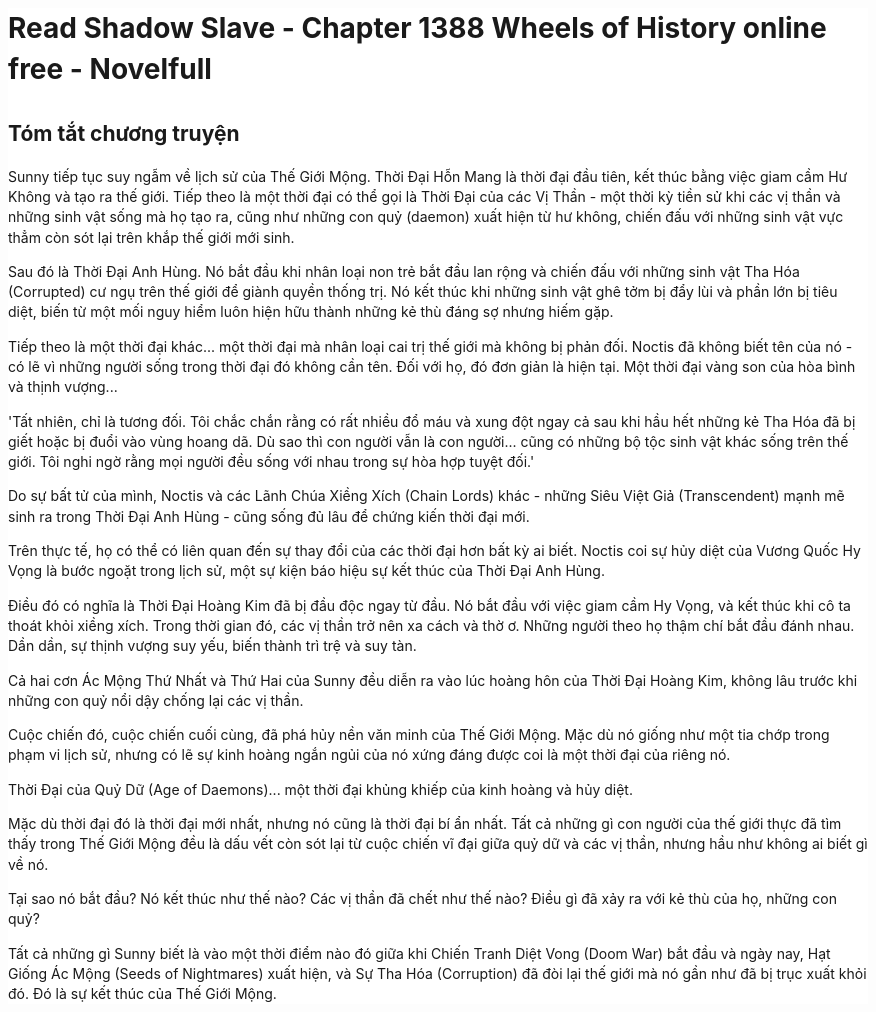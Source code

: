 # Read Shadow Slave - Chapter 1388 Wheels of History online free - Novelfull

## Tóm tắt chương truyện

Sunny tiếp tục suy ngẫm về lịch sử của Thế Giới Mộng. Thời Đại Hỗn Mang là thời đại đầu tiên, kết thúc bằng việc giam cầm Hư Không và tạo ra thế giới. Tiếp theo là một thời đại có thể gọi là Thời Đại của các Vị Thần - một thời kỳ tiền sử khi các vị thần và những sinh vật sống mà họ tạo ra, cũng như những con quỷ (daemon) xuất hiện từ hư không, chiến đấu với những sinh vật vực thẳm còn sót lại trên khắp thế giới mới sinh.

Sau đó là Thời Đại Anh Hùng. Nó bắt đầu khi nhân loại non trẻ bắt đầu lan rộng và chiến đấu với những sinh vật Tha Hóa (Corrupted) cư ngụ trên thế giới để giành quyền thống trị. Nó kết thúc khi những sinh vật ghê tởm bị đẩy lùi và phần lớn bị tiêu diệt, biến từ một mối nguy hiểm luôn hiện hữu thành những kẻ thù đáng sợ nhưng hiếm gặp.

Tiếp theo là một thời đại khác... một thời đại mà nhân loại cai trị thế giới mà không bị phản đối. Noctis đã không biết tên của nó - có lẽ vì những người sống trong thời đại đó không cần tên. Đối với họ, đó đơn giản là hiện tại. Một thời đại vàng son của hòa bình và thịnh vượng...

'Tất nhiên, chỉ là tương đối. Tôi chắc chắn rằng có rất nhiều đổ máu và xung đột ngay cả sau khi hầu hết những kẻ Tha Hóa đã bị giết hoặc bị đuổi vào vùng hoang dã. Dù sao thì con người vẫn là con người... cũng có những bộ tộc sinh vật khác sống trên thế giới. Tôi nghi ngờ rằng mọi người đều sống với nhau trong sự hòa hợp tuyệt đối.'

Do sự bất tử của mình, Noctis và các Lãnh Chúa Xiềng Xích (Chain Lords) khác - những Siêu Việt Giả (Transcendent) mạnh mẽ sinh ra trong Thời Đại Anh Hùng - cũng sống đủ lâu để chứng kiến thời đại mới.

Trên thực tế, họ có thể có liên quan đến sự thay đổi của các thời đại hơn bất kỳ ai biết. Noctis coi sự hủy diệt của Vương Quốc Hy Vọng là bước ngoặt trong lịch sử, một sự kiện báo hiệu sự kết thúc của Thời Đại Anh Hùng.

Điều đó có nghĩa là Thời Đại Hoàng Kim đã bị đầu độc ngay từ đầu. Nó bắt đầu với việc giam cầm Hy Vọng, và kết thúc khi cô ta thoát khỏi xiềng xích. Trong thời gian đó, các vị thần trở nên xa cách và thờ ơ. Những người theo họ thậm chí bắt đầu đánh nhau. Dần dần, sự thịnh vượng suy yếu, biến thành trì trệ và suy tàn.

Cả hai cơn Ác Mộng Thứ Nhất và Thứ Hai của Sunny đều diễn ra vào lúc hoàng hôn của Thời Đại Hoàng Kim, không lâu trước khi những con quỷ nổi dậy chống lại các vị thần.

Cuộc chiến đó, cuộc chiến cuối cùng, đã phá hủy nền văn minh của Thế Giới Mộng. Mặc dù nó giống như một tia chớp trong phạm vi lịch sử, nhưng có lẽ sự kinh hoàng ngắn ngủi của nó xứng đáng được coi là một thời đại của riêng nó.

Thời Đại của Quỷ Dữ (Age of Daemons)... một thời đại khủng khiếp của kinh hoàng và hủy diệt.

Mặc dù thời đại đó là thời đại mới nhất, nhưng nó cũng là thời đại bí ẩn nhất. Tất cả những gì con người của thế giới thực đã tìm thấy trong Thế Giới Mộng đều là dấu vết còn sót lại từ cuộc chiến vĩ đại giữa quỷ dữ và các vị thần, nhưng hầu như không ai biết gì về nó.

Tại sao nó bắt đầu? Nó kết thúc như thế nào? Các vị thần đã chết như thế nào? Điều gì đã xảy ra với kẻ thù của họ, những con quỷ?

Tất cả những gì Sunny biết là vào một thời điểm nào đó giữa khi Chiến Tranh Diệt Vong (Doom War) bắt đầu và ngày nay, Hạt Giống Ác Mộng (Seeds of Nightmares) xuất hiện, và Sự Tha Hóa (Corruption) đã đòi lại thế giới mà nó gần như đã bị trục xuất khỏi đó. Đó là sự kết thúc của Thế Giới Mộng.
